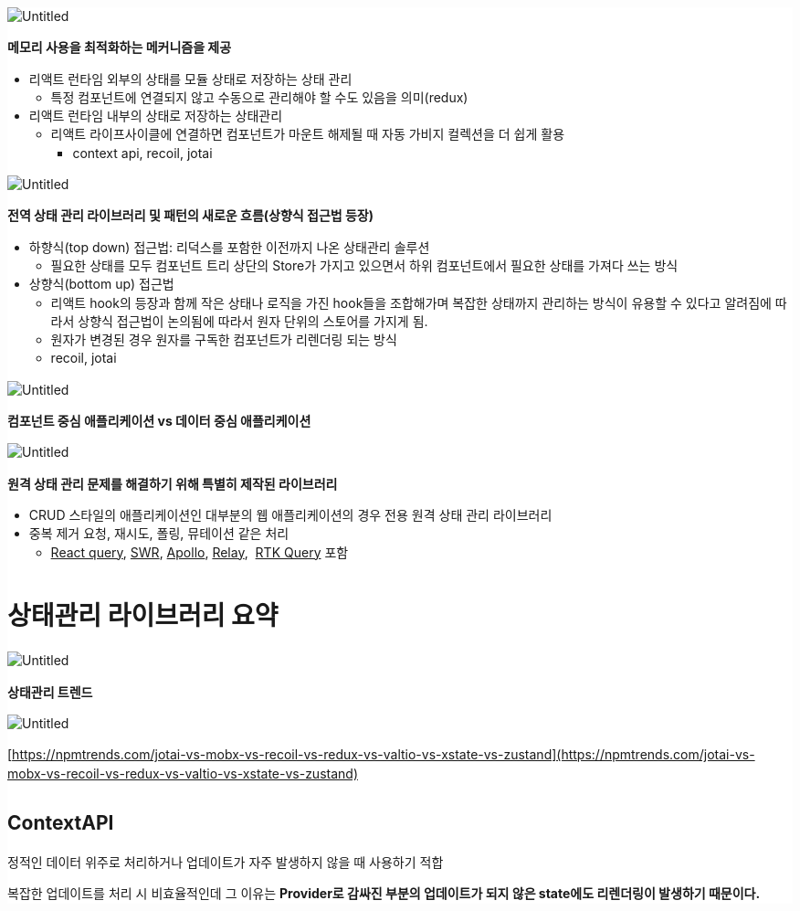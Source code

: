 ![Untitled](./assets/10/Untitled3.png)

**메모리 사용을 최적화하는 메커니즘을 제공**

- 리액트 런타임 외부의 상태를 모듈 상태로 저장하는 상태 관리
  - 특정 컴포넌트에 연결되지 않고 수동으로 관리해야 할 수도 있음을 의미(redux)
- 리액트 런타임 내부의 상태로 저장하는 상태관리
  - 리액트 라이프사이클에 연결하면 컴포넌트가 마운트 해제될 때 자동 가비지 컬렉션을 더 쉽게 활용
    - context api, recoil, jotai

![Untitled](./assets/10/Untitled4.png)

**전역 상태 관리 라이브러리 및 패턴의 새로운 흐름(상향식 접근법 등장)**

- 하향식(top down) 접근법: 리덕스를 포함한 이전까지 나온 상태관리 솔루션
  - 필요한 상태를 모두 컴포넌트 트리 상단의 Store가 가지고 있으면서 하위 컴포넌트에서 필요한 상태를 가져다 쓰는 방식
- 상향식(bottom up) 접근법
  - 리액트 hook의 등장과 함께 작은 상태나 로직을 가진 hook들을 조합해가며 복잡한 상태까지 관리하는 방식이 유용할 수 있다고 알려짐에 따라서 상향식 접근법이 논의됨에 따라서 원자 단위의 스토어를 가지게 됨.
  - 원자가 변경된 경우 원자를 구독한 컴포넌트가 리렌더링 되는 방식
  - recoil, jotai

![Untitled](./assets/10/Untitled5.png)

**컴포넌트 중심 애플리케이션 vs 데이터 중심 애플리케이션**

![Untitled](./assets/10/Untitled6.png)

**원격 상태 관리 문제를 해결하기 위해 특별히 제작된 라이브러리**

- CRUD 스타일의 애플리케이션인 대부분의 웹 애플리케이션의 경우 전용 원격 상태 관리 라이브러리
- 중복 제거 요청, 재시도, 폴링, 뮤테이션 같은 처리
  - [React query](https://react-query.tanstack.com/overview), [SWR](https://github.com/vercel/swr), [Apollo](https://www.apollographql.com/), [Relay](https://relay.dev/),  [RTK Query](https://redux-toolkit.js.org/introduction/getting-started#rtk-query) 포함

# 상태관리 라이브러리 요약

![Untitled](./assets/10/Untitled7.png)

**상태관리 트렌드**

![Untitled](./assets/10/Untitled8.png)

[https://npmtrends.com/jotai-vs-mobx-vs-recoil-vs-redux-vs-valtio-vs-xstate-vs-zustand](https://npmtrends.com/jotai-vs-mobx-vs-recoil-vs-redux-vs-valtio-vs-xstate-vs-zustand)

## ContextAPI

정적인 데이터 위주로 처리하거나 업데이트가 자주 발생하지 않을 때 사용하기 적합

복잡한 업데이트를 처리 시 비효율적인데 그 이유는 **Provider로 감싸진 부분의 업데이트가 되지 않은 state에도 리렌더링이 발생하기 때문이다.**
